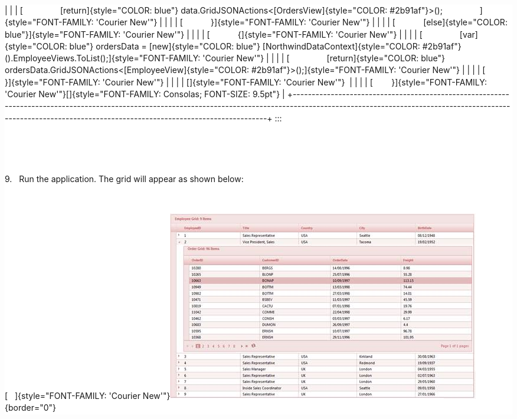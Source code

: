 |                                                                                                                                                                                                                                                                   |
| [                [return]{style="COLOR: blue"} data.GridJSONActions\<[OrdersView]{style="COLOR: #2b91af"}\>();                ]{style="FONT-FAMILY: 'Courier New'"}                                                                                               |
|                                                                                                                                                                                                                                                                   |
| [            }]{style="FONT-FAMILY: 'Courier New'"}                                                                                                                                                                                                               |
|                                                                                                                                                                                                                                                                   |
| [            [else]{style="COLOR: blue"}]{style="FONT-FAMILY: 'Courier New'"}                                                                                                                                                                                     |
|                                                                                                                                                                                                                                                                   |
| [            {]{style="FONT-FAMILY: 'Courier New'"}                                                                                                                                                                                                               |
|                                                                                                                                                                                                                                                                   |
| [                [var]{style="COLOR: blue"} ordersData = [new]{style="COLOR: blue"} [NorthwindDataContext]{style="COLOR: #2b91af"}().EmployeeViews.ToList();]{style="FONT-FAMILY: 'Courier New'"}                                                                 |
|                                                                                                                                                                                                                                                                   |
| [                [return]{style="COLOR: blue"} ordersData.GridJSONActions\<[EmployeeView]{style="COLOR: #2b91af"}\>();]{style="FONT-FAMILY: 'Courier New'"}                                                                                                       |
|                                                                                                                                                                                                                                                                   |
| [            }]{style="FONT-FAMILY: 'Courier New'"}                                                                                                                                                                                                               |
|                                                                                                                                                                                                                                                                   |
| []{style="FONT-FAMILY: 'Courier New'"}                                                                                                                                                                                                                            |
|                                                                                                                                                                                                                                                                   |
| [        }]{style="FONT-FAMILY: 'Courier New'"}[]{style="FONT-FAMILY: Consolas; FONT-SIZE: 9.5pt"}                                                                                                                                                                |
+-------------------------------------------------------------------------------------------------------------------------------------------------------------------------------------------------------------------------------------------------------------------+
:::

 

 

9.   Run the application. The grid will appear as shown below:

 

[   ]{style="FONT-FAMILY: 'Courier New'"}![](ImagesExt/image58_240.jpg){border="0"}
